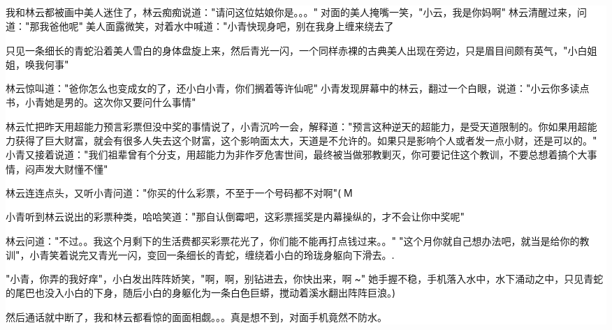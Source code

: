 我和林云都被画中美人迷住了，林云痴痴说道："请问这位姑娘你是。。。" 对面的美人掩嘴一笑，"小云，我是你妈啊" 林云清醒过来，问道："那我爸他呢" 美人面露微笑，对着水中喊道："小青快现身吧，别在我身上缠来绕去了

只见一条细长的青蛇沿着美人雪白的身体盘旋上来，然后青光一闪，一个同样赤裸的古典美人出现在旁边，只是眉目间颇有英气，"小白姐姐，唤我何事"

林云惊叫道："爸你怎么也变成女的了，还小白小青，你们搁着等许仙呢" 小青发现屏幕中的林云，翻过一个白眼，说道："小云你多读点书，小青她是男的。这次你又要问什么事情"

林云忙把昨天用超能力预言彩票但没中奖的事情说了，小青沉吟一会，解释道："预言这种逆天的超能力，是受天道限制的。你如果用超能力获得了巨大财富，就会有很多人失去这个财富，这个影响面太大，天道是不允许的。如果只是影响个人或者发一点小财，还是可以的。" 小青又接着说道："我们祖辈曾有个分支，用超能力为非作歹危害世间，最终被当做邪教剿灭，你可要记住这个教训，不要总想着搞个大事情，闷声发大财懂不懂"

林云连连点头，又听小青问道："你买的什么彩票，不至于一个号码都不对啊"( M

小青听到林云说出的彩票种类，哈哈笑道："那自认倒霉吧，这彩票摇奖是内幕操纵的，才不会让你中奖呢"

林云问道："不过。。我这个月剩下的生活费都买彩票花光了，你们能不能再打点钱过来。。" "这个月你就自己想办法吧，就当是给你的教训"，小青笑着说完又青光一闪，变回一条细长的青蛇，缠绕着小白的玲珑身躯向下滑去。.

"小青，你弄的我好痒"，小白发出阵阵娇笑，"啊，啊，别钻进去，你快出来，啊 ~" 她手握不稳，手机落入水中，水下涌动之中，只见青蛇的尾巴也没入小白的下身，随后小白的身躯化为一条白色巨蟒，搅动着溪水翻出阵阵巨浪。)

然后通话就中断了，我和林云都看惊的面面相觑。。。真是想不到，对面手机竟然不防水。


